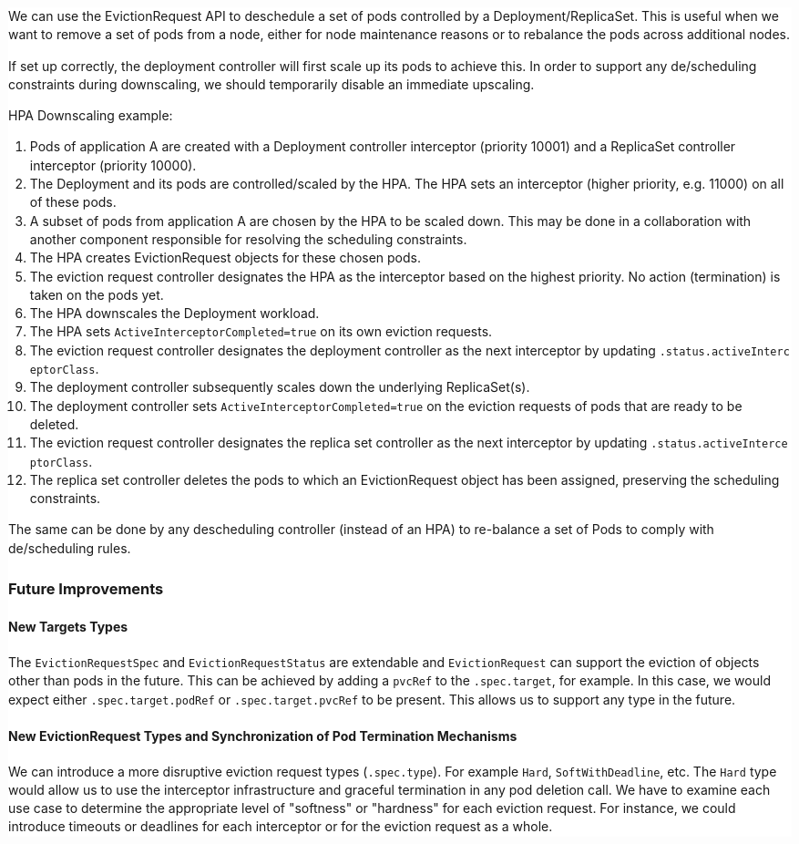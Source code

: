 We can use the EvictionRequest API to deschedule a set of pods controlled by a
Deployment/ReplicaSet. This is useful when we want to remove a set of pods from a node, either for
node maintenance reasons or to rebalance the pods across additional nodes.

If set up correctly, the deployment controller will first scale up its pods to achieve this. In
order to support any de/scheduling constraints during downscaling, we should temporarily disable an
immediate upscaling.

HPA Downscaling example:

1. Pods of application A are created with a Deployment controller interceptor (priority 10001) and
   a ReplicaSet controller interceptor (priority 10000).
2. The Deployment and its pods are controlled/scaled by the HPA. The HPA sets an interceptor (higher
   priority, e.g. 11000) on all of these pods.
3. A subset of pods from application A are chosen by the HPA to be scaled down. This may be done in
   a collaboration with another component responsible for resolving the scheduling constraints.
4. The HPA creates EvictionRequest objects for these chosen pods.
5. The eviction request controller designates the HPA as the interceptor based on the highest
   priority. No action (termination) is taken on the pods yet.
6. The HPA downscales the Deployment workload.
7. The HPA sets `ActiveInterceptorCompleted=true` on its own eviction requests.
8. The eviction request controller designates the deployment controller as the next interceptor by
   updating `.status.activeInterceptorClass`.
9. The deployment controller subsequently scales down the underlying ReplicaSet(s).
10. The deployment controller sets `ActiveInterceptorCompleted=true` on the eviction requests of
    pods that are ready to be deleted.
11. The eviction request controller designates the replica set controller as the next interceptor by
    updating `.status.activeInterceptorClass`.
12. The replica set controller deletes the pods to which an EvictionRequest object has been
    assigned, preserving the scheduling constraints.

The same can be done by any descheduling controller (instead of an HPA) to re-balance a set of Pods
to comply with de/scheduling rules.

### Future Improvements

#### New Targets Types
The `EvictionRequestSpec` and `EvictionRequestStatus` are extendable and `EvictionRequest` can
support the eviction of objects other than pods in the future. This can be achieved by adding a
`pvcRef` to the `.spec.target`, for example. In this case, we would expect either
`.spec.target.podRef` or `.spec.target.pvcRef` to be present. This allows us to support any type
in the future.

#### New EvictionRequest Types and Synchronization of Pod Termination Mechanisms

We can introduce a more disruptive eviction request types (`.spec.type`). For example `Hard`,
`SoftWithDeadline`, etc. The `Hard` type would allow us to use the interceptor infrastructure and
graceful termination in any pod deletion call. We have to examine each use case to determine the
appropriate level of "softness" or "hardness" for each eviction request. For instance, we could
introduce timeouts or deadlines for each interceptor or for the eviction request as a whole.
